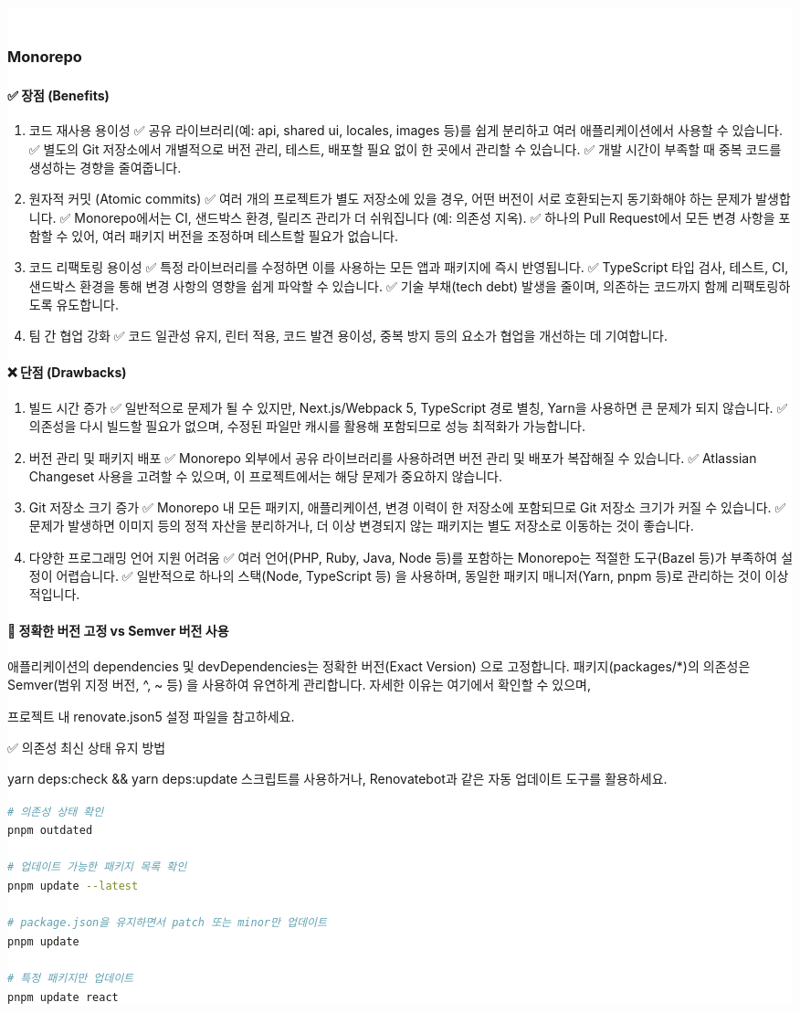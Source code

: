 <br />

### Monorepo

#### ✅ 장점 (Benefits)

1. 코드 재사용 용이성
   ✅ 공유 라이브러리(예: api, shared ui, locales, images 등)를 쉽게 분리하고 여러 애플리케이션에서 사용할 수 있습니다.
   ✅ 별도의 Git 저장소에서 개별적으로 버전 관리, 테스트, 배포할 필요 없이 한 곳에서 관리할 수 있습니다.
   ✅ 개발 시간이 부족할 때 중복 코드를 생성하는 경향을 줄여줍니다.

2. 원자적 커밋 (Atomic commits)
   ✅ 여러 개의 프로젝트가 별도 저장소에 있을 경우, 어떤 버전이 서로 호환되는지 동기화해야 하는 문제가 발생합니다.
   ✅ Monorepo에서는 CI, 샌드박스 환경, 릴리즈 관리가 더 쉬워집니다 (예: 의존성 지옥).
   ✅ 하나의 Pull Request에서 모든 변경 사항을 포함할 수 있어, 여러 패키지 버전을 조정하며 테스트할 필요가 없습니다.

3. 코드 리팩토링 용이성
   ✅ 특정 라이브러리를 수정하면 이를 사용하는 모든 앱과 패키지에 즉시 반영됩니다.
   ✅ TypeScript 타입 검사, 테스트, CI, 샌드박스 환경을 통해 변경 사항의 영향을 쉽게 파악할 수 있습니다.
   ✅ 기술 부채(tech debt) 발생을 줄이며, 의존하는 코드까지 함께 리팩토링하도록 유도합니다.

4. 팀 간 협업 강화
   ✅ 코드 일관성 유지, 린터 적용, 코드 발견 용이성, 중복 방지 등의 요소가 협업을 개선하는 데 기여합니다.

#### ❌ 단점 (Drawbacks)

1. 빌드 시간 증가
   ✅ 일반적으로 문제가 될 수 있지만, Next.js/Webpack 5, TypeScript 경로 별칭, Yarn을 사용하면 큰 문제가 되지 않습니다.
   ✅ 의존성을 다시 빌드할 필요가 없으며, 수정된 파일만 캐시를 활용해 포함되므로 성능 최적화가 가능합니다.

2. 버전 관리 및 패키지 배포
   ✅ Monorepo 외부에서 공유 라이브러리를 사용하려면 버전 관리 및 배포가 복잡해질 수 있습니다.
   ✅ Atlassian Changeset 사용을 고려할 수 있으며, 이 프로젝트에서는 해당 문제가 중요하지 않습니다.

3. Git 저장소 크기 증가
   ✅ Monorepo 내 모든 패키지, 애플리케이션, 변경 이력이 한 저장소에 포함되므로 Git 저장소 크기가 커질 수 있습니다.
   ✅ 문제가 발생하면 이미지 등의 정적 자산을 분리하거나, 더 이상 변경되지 않는 패키지는 별도 저장소로 이동하는 것이 좋습니다.

4. 다양한 프로그래밍 언어 지원 어려움
   ✅ 여러 언어(PHP, Ruby, Java, Node 등)를 포함하는 Monorepo는 적절한 도구(Bazel 등)가 부족하여 설정이 어렵습니다.
   ✅ 일반적으로 하나의 스택(Node, TypeScript 등) 을 사용하며, 동일한 패키지 매니저(Yarn, pnpm 등)로 관리하는 것이 이상적입니다.

#### 📌 정확한 버전 고정 vs Semver 버전 사용

애플리케이션의 dependencies 및 devDependencies는 정확한 버전(Exact Version) 으로 고정합니다.
패키지(packages/\*)의 의존성은 Semver(범위 지정 버전, ^, ~ 등) 을 사용하여 유연하게 관리합니다.
자세한 이유는 여기에서 확인할 수 있으며,

프로젝트 내 renovate.json5 설정 파일을 참고하세요.

✅ 의존성 최신 상태 유지 방법

yarn deps:check && yarn deps:update 스크립트를 사용하거나,
Renovatebot과 같은 자동 업데이트 도구를 활용하세요.

```bash
# 의존성 상태 확인
pnpm outdated

# 업데이트 가능한 패키지 목록 확인
pnpm update --latest

# package.json을 유지하면서 patch 또는 minor만 업데이트
pnpm update

# 특정 패키지만 업데이트
pnpm update react
```
